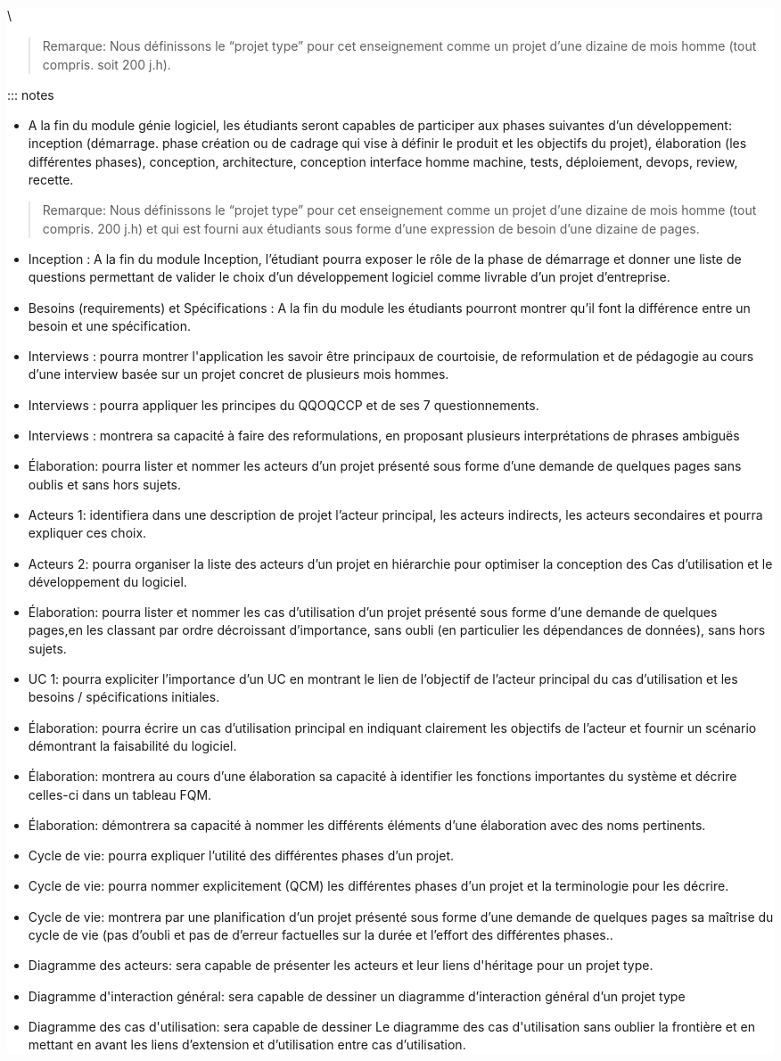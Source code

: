\

> Remarque: Nous définissons le “projet type” pour cet enseignement comme un projet d’une dizaine de mois homme (tout compris. soit 200 j.h).

::: notes

- A la fin du module génie logiciel, les étudiants seront capables de participer aux phases suivantes d’un développement: inception (démarrage. phase création ou de cadrage qui vise à définir le produit et les objectifs du projet), élaboration (les différentes phases), conception, architecture, conception interface homme machine, tests, déploiement, devops, review, recette.

> Remarque: Nous définissons le “projet type” pour cet enseignement comme un projet d’une dizaine de mois homme (tout compris. 200 j.h) et qui est fourni aux étudiants sous forme d’une expression de besoin d’une dizaine de pages.

- Inception : A la fin du module Inception, l’étudiant pourra exposer le rôle de la phase de démarrage et donner une liste de questions permettant de valider le choix d’un développement logiciel comme livrable d’un projet d’entreprise.
- Besoins (requirements) et Spécifications : A la fin du module les étudiants pourront montrer qu’il font la différence entre un besoin et une spécification.

- Interviews : pourra montrer l'application les savoir être principaux de courtoisie, de reformulation et de pédagogie au cours d’une interview basée sur un projet concret de plusieurs mois hommes.
- Interviews : pourra appliquer les principes du QQOQCCP et de ses 7 questionnements.
- Interviews : montrera sa capacité à faire des reformulations, en proposant plusieurs interprétations de phrases ambiguës
- Élaboration: pourra lister et nommer les acteurs d’un projet présenté sous forme d’une demande de quelques pages sans oublis et sans hors sujets.
- Acteurs 1: identifiera dans une description de projet l’acteur principal, les acteurs indirects, les acteurs secondaires et pourra expliquer ces choix.
- Acteurs 2: pourra organiser la liste des acteurs d’un projet en hiérarchie pour optimiser la conception des Cas d’utilisation et le développement du logiciel.

- Élaboration: pourra lister et nommer les cas d’utilisation d’un projet présenté sous forme d’une demande de quelques pages,en les classant par ordre décroissant d’importance, sans oubli (en particulier les dépendances de données), sans hors sujets.
- UC 1: pourra expliciter l’importance d’un UC en montrant le lien de l’objectif de l’acteur principal du cas d’utilisation et les besoins / spécifications initiales.
- Élaboration: pourra écrire un cas d’utilisation principal en indiquant clairement les objectifs de l’acteur et fournir un scénario démontrant la faisabilité du logiciel.
- Élaboration: montrera au cours d’une élaboration sa capacité à identifier les fonctions importantes du système et décrire celles-ci dans un tableau FQM.
- Élaboration: démontrera sa capacité à nommer les différents éléments d’une élaboration avec des noms pertinents.

- Cycle de vie: pourra expliquer l’utilité des différentes phases d’un projet.
- Cycle de vie: pourra nommer explicitement (QCM) les différentes phases d’un projet et la terminologie pour les décrire.
- Cycle de vie: montrera par une planification d’un projet présenté sous forme d’une demande de quelques pages sa maîtrise du cycle de vie (pas d’oubli et pas de d’erreur factuelles sur la durée et l’effort des différentes phases..
- Diagramme des acteurs: sera capable de présenter les acteurs et leur liens d'héritage pour un projet type.
- Diagramme d'interaction général: sera capable de dessiner un diagramme d’interaction général d’un projet type
- Diagramme des cas d'utilisation: sera capable de dessiner Le diagramme des cas d'utilisation sans oublier la frontière et en mettant en avant les liens d’extension et d’utilisation entre cas d’utilisation.
